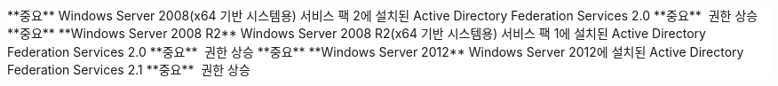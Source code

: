 </td>
<td style="border:1px solid black;">
**중요**

</td>
</tr>
<tr>
<td style="border:1px solid black;">
Windows Server 2008(x64 기반 시스템용) 서비스 팩 2에 설치된 Active Directory Federation Services 2.0

</td>
<td style="border:1px solid black;">
**중요**   
권한 상승

</td>
<td style="border:1px solid black;">
**중요**

</td>
</tr>
<tr>
<td style="border:1px solid black;" colspan="3">
**Windows Server 2008 R2**

</td>
</tr>
<tr>
<td style="border:1px solid black;">
Windows Server 2008 R2(x64 기반 시스템용) 서비스 팩 1에 설치된 Active Directory Federation Services 2.0

</td>
<td style="border:1px solid black;">
**중요**   
권한 상승

</td>
<td style="border:1px solid black;">
**중요**

</td>
</tr>
<tr>
<td style="border:1px solid black;" colspan="3">
**Windows Server 2012**

</td>
</tr>
<tr>
<td style="border:1px solid black;">
Windows Server 2012에 설치된 Active Directory Federation Services 2.1

</td>
<td style="border:1px solid black;">
**중요**   
권한 상승

